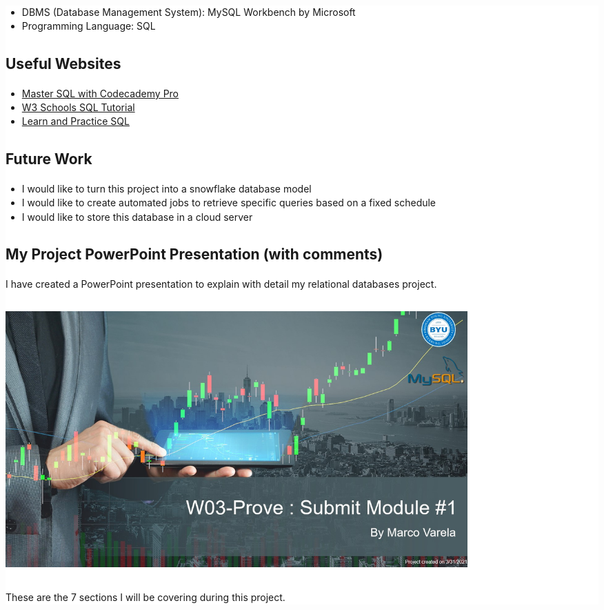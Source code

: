 * DBMS (Database Management System): MySQL Workbench by Microsoft
* Programming Language: SQL

## Useful Websites


* [Master SQL with Codecademy Pro](https://try.codecademy.com/language-sql?utm_source=google&utm_medium=paid-search&utm_campaign=postclick&utm_content=language-sql&utm_source=google&utm_medium=paid-search&utm_campaign=postclick&utm_content=language-sql&gclid=Cj0KCQjwhY-aBhCUARIsALNIC07BRgwjxFJBbqXKr4Mmna6EHWIXOiinkSKdYJvHwWqEleuvEqypC_oaAkshEALw_wcB)
* [W3 Schools SQL Tutorial](https://www.w3schools.com/sql/)
* [Learn and Practice SQL](https://learnsql.com/)

## Future Work

* I would like to turn this project into a snowflake database model
* I would like to create automated jobs to retrieve specific queries based on a fixed schedule
* I would like to store this database in a cloud server
## My Project PowerPoint Presentation (with comments)
I have created a PowerPoint presentation to explain with detail my relational databases project.

<img src="../Images/module1_1.jpg" width="670" height="400" />

These are the 7 sections I will be covering during this project.
